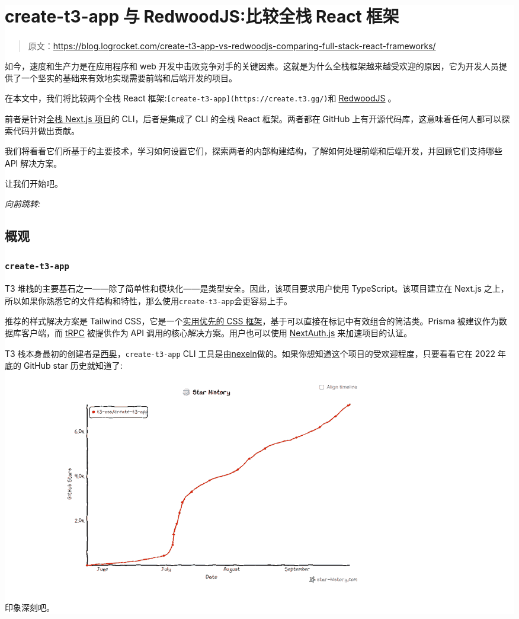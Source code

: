 # create-t3-app 与 RedwoodJS:比较全栈 React 框架

> 原文：<https://blog.logrocket.com/create-t3-app-vs-redwoodjs-comparing-full-stack-react-frameworks/>

如今，速度和生产力是在应用程序和 web 开发中击败竞争对手的关键因素。这就是为什么全栈框架越来越受欢迎的原因，它为开发人员提供了一个坚实的基础来有效地实现需要前端和后端开发的项目。

在本文中，我们将比较两个全栈 React 框架:`[create-t3-app](https://create.t3.gg/)`和 [RedwoodJS](https://redwoodjs.com/) 。

前者是针对[全栈 Next.js 项目](https://blog.logrocket.com/build-full-stack-app-next-js-supabase/)的 CLI，后者是集成了 CLI 的全栈 React 框架。两者都在 GitHub 上有开源代码库，这意味着任何人都可以探索代码并做出贡献。

我们将看看它们所基于的主要技术，学习如何设置它们，探索两者的内部构建结构，了解如何处理前端和后端开发，并回顾它们支持哪些 API 解决方案。

让我们开始吧。

*向前跳转:*

## 概观

### `create-t3-app`

T3 堆栈的主要基石之一——除了简单性和模块化——是类型安全。因此，该项目要求用户使用 TypeScript。该项目建立在 Next.js 之上，所以如果你熟悉它的文件结构和特性，那么使用`create-t3-app`会更容易上手。

推荐的样式解决方案是 Tailwind CSS，它是一个[实用优先的 CSS 框架](https://blog.logrocket.com/top-utility-first-css-frameworks/)，基于可以直接在标记中有效组合的简洁类。Prisma 被建议作为数据库客户端，而 [tRPC](https://trpc.io/) 被提供作为 API 调用的核心解决方案。用户也可以使用 [NextAuth.js](https://blog.logrocket.com/nextauth-js-for-next-js-client-side-authentication/) 来加速项目的认证。

T3 栈本身最初的创建者是[西奥](https://twitter.com/t3dotgg)，`create-t3-app` CLI 工具是由[nexeln](https://github.com/nexxeln)做的。如果你想知道这个项目的受欢迎程度，只要看看它在 2022 年底的 GitHub star 历史就知道了:

![Theo popularity graph. ](img/53d579a4e17052ddfe189b37fd241af1.png)

印象深刻吧。
